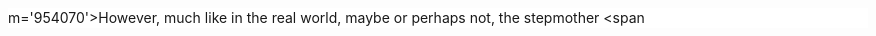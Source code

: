   m='954070'>However,</span> <span m='954880'>much</span> <span
  m='955170'>like</span> <span m='955360'>in</span> <span m='955450'>the</span>
  <span m='955540'>real</span> <span m='955720'>world,</span> <span
  m='956160'>maybe</span> <span m='956560'>or</span> <span
  m='956660'>perhaps</span> <span m='957050'>not,</span> <span
  m='958100'>the</span> <span m='958540'>stepmother</span> <span
